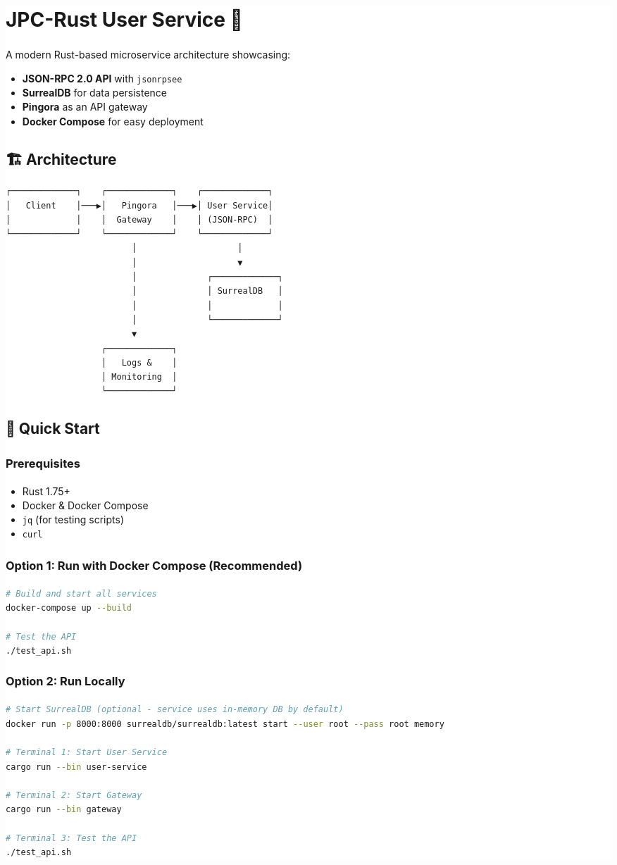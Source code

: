 # JPC-Rust User Service 🦀

A modern Rust-based microservice architecture showcasing:

- **JSON-RPC 2.0 API** with `jsonrpsee`
- **SurrealDB** for data persistence
- **Pingora** as an API gateway
- **Docker Compose** for easy deployment

## 🏗️ Architecture

```
┌─────────────┐    ┌─────────────┐    ┌─────────────┐
│   Client    │───▶│   Pingora   │───▶│ User Service│
│             │    │  Gateway    │    │ (JSON-RPC)  │
└─────────────┘    └─────────────┘    └─────────────┘
                         │                    │
                         │                    ▼
                         │              ┌─────────────┐
                         │              │ SurrealDB   │
                         │              │             │
                         │              └─────────────┘
                         ▼
                   ┌─────────────┐
                   │   Logs &    │
                   │ Monitoring  │
                   └─────────────┘
```

## 🚀 Quick Start

### Prerequisites

- Rust 1.75+
- Docker & Docker Compose
- `jq` (for testing scripts)
- `curl`

### Option 1: Run with Docker Compose (Recommended)

```bash
# Build and start all services
docker-compose up --build

# Test the API
./test_api.sh
```

### Option 2: Run Locally

```bash
# Start SurrealDB (optional - service uses in-memory DB by default)
docker run -p 8000:8000 surrealdb/surrealdb:latest start --user root --pass root memory

# Terminal 1: Start User Service
cargo run --bin user-service

# Terminal 2: Start Gateway
cargo run --bin gateway

# Terminal 3: Test the API
./test_api.sh
```
